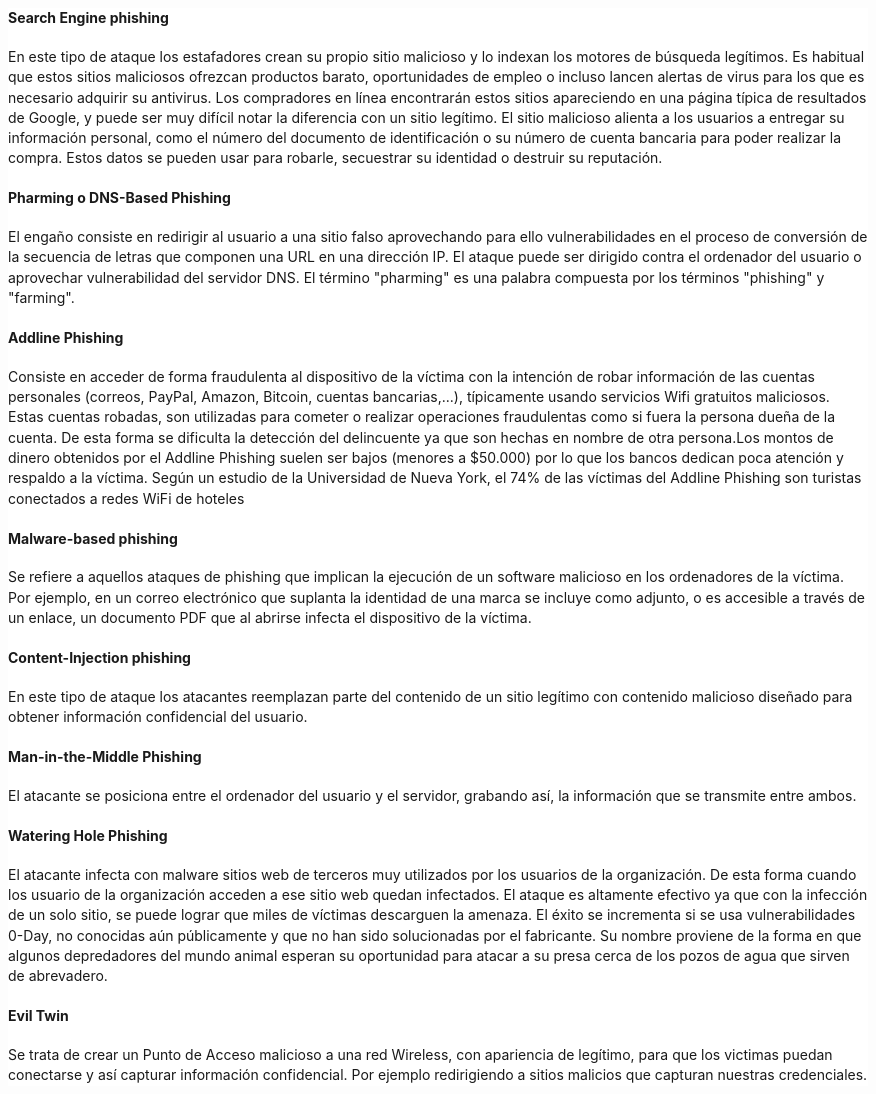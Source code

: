 #### Search Engine phishing
En este tipo de ataque los estafadores crean su propio sitio malicioso y lo indexan los motores de búsqueda legítimos. Es habitual que estos sitios maliciosos ofrezcan productos barato, oportunidades de empleo o incluso lancen alertas de virus para los que es necesario adquirir su antivirus. Los compradores en línea encontrarán estos sitios apareciendo en una página típica de resultados de Google, y puede ser muy difícil notar la diferencia con un sitio legítimo. El sitio malicioso alienta a los usuarios a entregar su información personal, como el número del documento de identificación o su número de cuenta bancaria para poder realizar la compra. Estos datos se pueden usar para robarle, secuestrar su identidad o destruir su reputación.

#### Pharming o DNS-Based Phishing
El engaño consiste en redirigir al usuario a una sitio falso aprovechando para ello vulnerabilidades en el proceso de conversión de la secuencia de letras que componen una URL en una dirección IP. El ataque puede ser dirigido contra el ordenador del usuario o aprovechar vulnerabilidad del servidor DNS. El término "pharming" es una palabra compuesta por los términos "phishing" y "farming".

#### Addline Phishing
Consiste en acceder de forma fraudulenta al dispositivo de la víctima con la intención de robar información de las cuentas personales (correos, PayPal, Amazon, Bitcoin, cuentas bancarias,...), típicamente usando servicios Wifi gratuitos maliciosos. Estas cuentas robadas, son utilizadas para cometer o realizar operaciones fraudulentas como si fuera la persona dueña de la cuenta. De esta forma se dificulta la detección del delincuente ya que son hechas en nombre de otra persona.​ Los montos de dinero obtenidos por el Addline Phishing suelen ser bajos (menores a $50.000) por lo que los bancos dedican poca atención y respaldo a la víctima. Según un estudio de la Universidad de Nueva York, el 74% de las víctimas del Addline Phishing son turistas conectados a redes WiFi de hoteles

#### Malware-based phishing
Se refiere a aquellos ataques de phishing que implican la ejecución de un software malicioso en los ordenadores de la víctima. Por ejemplo, en un correo electrónico que suplanta la identidad de una marca se incluye como adjunto, o es accesible a través de un enlace, un documento PDF que al abrirse infecta el dispositivo de la víctima.
    
#### Content-Injection phishing
En este tipo de ataque los atacantes reemplazan parte del contenido de un sitio legítimo con contenido malicioso diseñado para obtener información confidencial del usuario.

#### Man-in-the-Middle Phishing
El atacante se posiciona entre el ordenador del usuario y el servidor, grabando así, la información que se transmite entre ambos.

#### Watering Hole Phishing
El atacante infecta con malware sitios web de terceros muy utilizados por los usuarios de la organización. De esta forma cuando los usuario de la organización acceden a ese sitio web quedan infectados. El ataque es altamente efectivo ya que con la infección de un solo sitio, se puede lograr que miles de víctimas descarguen la amenaza. El éxito se incrementa si se usa vulnerabilidades 0-Day, no conocidas aún públicamente y que no han sido solucionadas por el fabricante. Su nombre proviene de la forma en que algunos depredadores del mundo animal esperan su oportunidad para atacar a su presa cerca de los pozos de agua que sirven de abrevadero.

#### Evil Twin
Se trata de crear un Punto de Acceso malicioso a una red Wireless, con apariencia de legítimo, para que los victimas puedan conectarse y así capturar información confidencial. Por ejemplo redirigiendo a sitios malicios que capturan nuestras credenciales.
